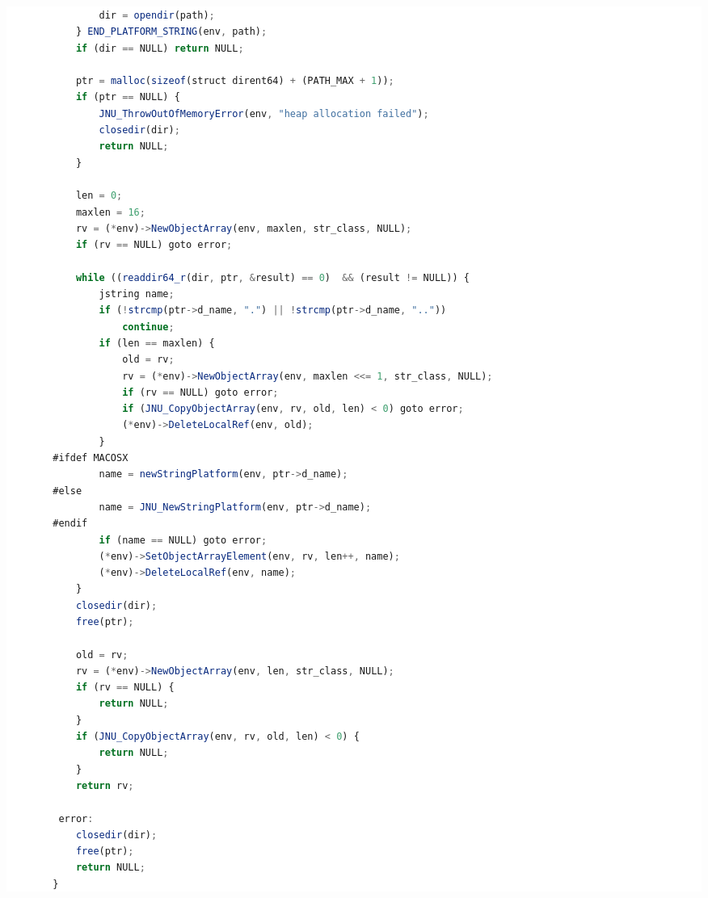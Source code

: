 ```js 
                dir = opendir(path);
            } END_PLATFORM_STRING(env, path);
            if (dir == NULL) return NULL;
    
            ptr = malloc(sizeof(struct dirent64) + (PATH_MAX + 1));
            if (ptr == NULL) {
                JNU_ThrowOutOfMemoryError(env, "heap allocation failed");
                closedir(dir);
                return NULL;
            }
    
            len = 0;
            maxlen = 16;
            rv = (*env)->NewObjectArray(env, maxlen, str_class, NULL);
            if (rv == NULL) goto error;
    
            while ((readdir64_r(dir, ptr, &result) == 0)  && (result != NULL)) {
                jstring name;
                if (!strcmp(ptr->d_name, ".") || !strcmp(ptr->d_name, ".."))
                    continue;
                if (len == maxlen) {
                    old = rv;
                    rv = (*env)->NewObjectArray(env, maxlen <<= 1, str_class, NULL);
                    if (rv == NULL) goto error;
                    if (JNU_CopyObjectArray(env, rv, old, len) < 0) goto error;
                    (*env)->DeleteLocalRef(env, old);
                }
        #ifdef MACOSX
                name = newStringPlatform(env, ptr->d_name);
        #else
                name = JNU_NewStringPlatform(env, ptr->d_name);
        #endif
                if (name == NULL) goto error;
                (*env)->SetObjectArrayElement(env, rv, len++, name);
                (*env)->DeleteLocalRef(env, name);
            }
            closedir(dir);
            free(ptr);
    
            old = rv;
            rv = (*env)->NewObjectArray(env, len, str_class, NULL);
            if (rv == NULL) {
                return NULL;
            }
            if (JNU_CopyObjectArray(env, rv, old, len) < 0) {
                return NULL;
            }
            return rv;
    
         error:
            closedir(dir);
            free(ptr);
            return NULL;
        }
```
